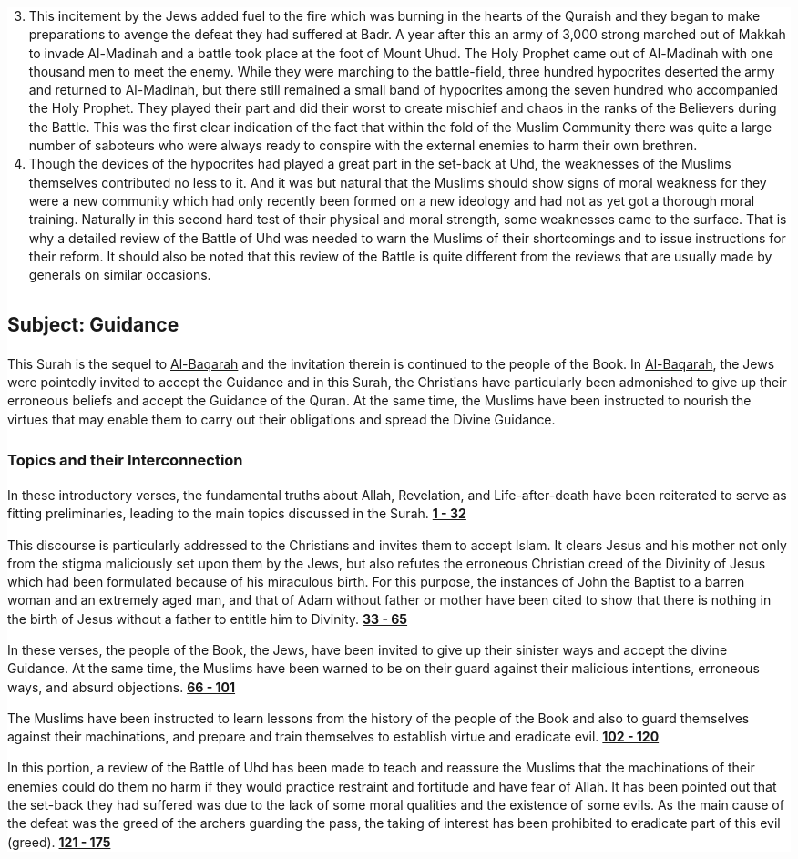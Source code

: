 3. This incitement by the Jews added fuel to the fire which was burning in the hearts of the Quraish and they began to make preparations to avenge the defeat they had suffered at Badr. A year after this an army of 3,000 strong marched out of Makkah to invade Al-Madinah and a battle took place at the foot of Mount Uhud. The Holy Prophet came out of Al-Madinah with one thousand men to meet the enemy. While they were marching to the battle-field, three hundred hypocrites deserted the army and returned to Al-Madinah, but there still remained a small band of hypocrites among the seven hundred who accompanied the Holy Prophet. They played their part and did their worst to create mischief and chaos in the ranks of the Believers during the Battle. This was the first clear indication of the fact that within the fold of the Muslim Community there was quite a large number of saboteurs who were always ready to conspire with the external enemies to harm their own brethren.
4. Though the devices of the hypocrites had played a great part in the set-back at Uhd, the weaknesses of the Muslims themselves contributed no less to it. And it was but natural that the Muslims should show signs of moral weakness for they were a new community which had only recently been formed on a new ideology and had not as yet got a thorough moral training. Naturally in this second hard test of their physical and moral strength, some weaknesses came to the surface. That is why a detailed review of the Battle of Uhd was needed to warn the Muslims of their shortcomings and to issue instructions for their reform. It should also be noted that this review of the Battle is quite different from the reviews that are usually made by generals on similar occasions.

## Subject: Guidance

This Surah is the sequel to [Al-Baqarah](/2) and the invitation therein is continued to the people of the Book. In [Al-Baqarah](/2), the Jews were pointedly invited to accept the Guidance and in this Surah, the Christians have particularly been admonished to give up their erroneous beliefs and accept the Guidance of the Quran. At the same time, the Muslims have been instructed to nourish the virtues that may enable them to carry out their obligations and spread the Divine Guidance.

### Topics and their Interconnection

In these introductory verses, the fundamental truths about Allah, Revelation, and Life-after-death have been reiterated to serve as fitting preliminaries, leading to the main topics discussed in the Surah. [**1 - 32**](/3/1-32)

This discourse is particularly addressed to the Christians and invites them to accept Islam. It clears Jesus and his mother not only from the stigma maliciously set upon them by the Jews, but also refutes the erroneous Christian creed of the Divinity of Jesus which had been formulated because of his miraculous birth. For this purpose, the instances of John the Baptist to a barren woman and an extremely aged man, and that of Adam without father or mother have been cited to show that there is nothing in the birth of Jesus without a father to entitle him to Divinity. [**33 - 65**](/3/33-65)

In these verses, the people of the Book, the Jews, have been invited to give up their sinister ways and accept the divine Guidance. At the same time, the Muslims have been warned to be on their guard against their malicious intentions, erroneous ways, and absurd objections. [**66 - 101**](/3/66-101)

The Muslims have been instructed to learn lessons from the history of the people of the Book and also to guard themselves against their machinations, and prepare and train themselves to establish virtue and eradicate evil. [**102 - 120**](/3/102-120)

In this portion, a review of the Battle of Uhd has been made to teach and reassure the Muslims that the machinations of their enemies could do them no harm if they would practice restraint and fortitude and have fear of Allah. It has been pointed out that the set-back they had suffered was due to the lack of some moral qualities and the existence of some evils. As the main cause of the defeat was the greed of the archers guarding the pass, the taking of interest has been prohibited to eradicate part of this evil (greed). [**121 - 175**](/3/121-175)
